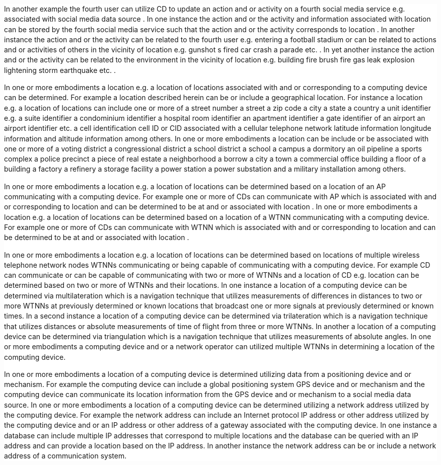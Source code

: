 In another example the fourth user can utilize CD to update an action and or activity on a fourth social media service e.g. associated with social media data source . In one instance the action and or the activity and information associated with location can be stored by the fourth social media service such that the action and or the activity corresponds to location . In another instance the action and or the activity can be related to the fourth user e.g. entering a football stadium or can be related to actions and or activities of others in the vicinity of location e.g. gunshot s fired car crash a parade etc. . In yet another instance the action and or the activity can be related to the environment in the vicinity of location e.g. building fire brush fire gas leak explosion lightening storm earthquake etc. .

In one or more embodiments a location e.g. a location of locations associated with and or corresponding to a computing device can be determined. For example a location described herein can be or include a geographical location. For instance a location e.g. a location of locations can include one or more of a street number a street a zip code a city a state a country a unit identifier e.g. a suite identifier a condominium identifier a hospital room identifier an apartment identifier a gate identifier of an airport an airport identifier etc. a cell identification cell ID or CID associated with a cellular telephone network latitude information longitude information and altitude information among others. In one or more embodiments a location can be include or be associated with one or more of a voting district a congressional district a school district a school a campus a dormitory an oil pipeline a sports complex a police precinct a piece of real estate a neighborhood a borrow a city a town a commercial office building a floor of a building a factory a refinery a storage facility a power station a power substation and a military installation among others.

In one or more embodiments a location e.g. a location of locations can be determined based on a location of an AP communicating with a computing device. For example one or more of CDs can communicate with AP which is associated with and or corresponding to location and can be determined to be at and or associated with location . In one or more embodiments a location e.g. a location of locations can be determined based on a location of a WTNN communicating with a computing device. For example one or more of CDs can communicate with WTNN which is associated with and or corresponding to location and can be determined to be at and or associated with location .

In one or more embodiments a location e.g. a location of locations can be determined based on locations of multiple wireless telephone network nodes WTNNs communicating or being capable of communicating with a computing device. For example CD can communicate or can be capable of communicating with two or more of WTNNs and a location of CD e.g. location can be determined based on two or more of WTNNs and their locations. In one instance a location of a computing device can be determined via multilateration which is a navigation technique that utilizes measurements of differences in distances to two or more WTNNs at previously determined or known locations that broadcast one or more signals at previously determined or known times. In a second instance a location of a computing device can be determined via trilateration which is a navigation technique that utilizes distances or absolute measurements of time of flight from three or more WTNNs. In another a location of a computing device can be determined via triangulation which is a navigation technique that utilizes measurements of absolute angles. In one or more embodiments a computing device and or a network operator can utilized multiple WTNNs in determining a location of the computing device.

In one or more embodiments a location of a computing device is determined utilizing data from a positioning device and or mechanism. For example the computing device can include a global positioning system GPS device and or mechanism and the computing device can communicate its location information from the GPS device and or mechanism to a social media data source. In one or more embodiments a location of a computing device can be determined utilizing a network address utilized by the computing device. For example the network address can include an Internet protocol IP address or other address utilized by the computing device and or an IP address or other address of a gateway associated with the computing device. In one instance a database can include multiple IP addresses that correspond to multiple locations and the database can be queried with an IP address and can provide a location based on the IP address. In another instance the network address can be or include a network address of a communication system.
